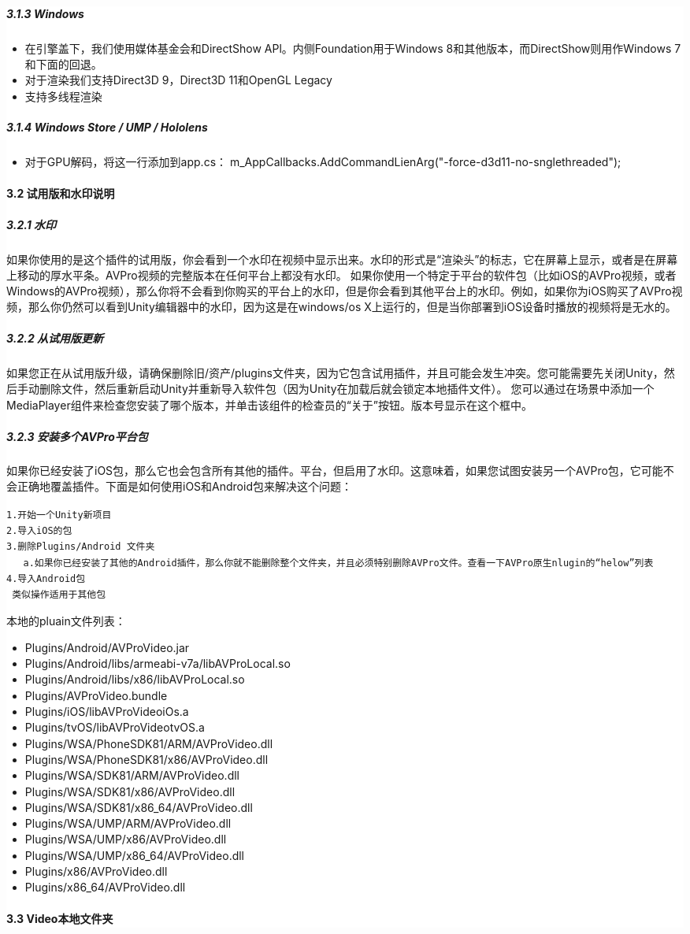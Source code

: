 ##### 3.1.3 Windows
- 在引擎盖下，我们使用媒体基金会和DirectShow APl。内侧Foundation用于Windows 8和其他版本，而DirectShow则用作Windows 7和下面的回退。
- 对于渲染我们支持Direct3D 9，Direct3D 11和OpenGL Legacy
- 支持多线程渲染

##### 3.1.4 Windows Store / UMP / Hololens
- 对于GPU解码，将这一行添加到app.cs：
  m_AppCallbacks.AddCommandLienArg("-force-d3d11-no-snglethreaded");

#### 3.2 试用版和水印说明

##### 3.2.1 水印
   如果你使用的是这个插件的试用版，你会看到一个水印在视频中显示出来。水印的形式是“渲染头”的标志，它在屏幕上显示，或者是在屏幕上移动的厚水平条。AVPro视频的完整版本在任何平台上都没有水印。
    如果你使用一个特定于平台的软件包（比如iOS的AVPro视频，或者Windows的AVPro视频），那么你将不会看到你购买的平台上的水印，但是你会看到其他平台上的水印。例如，如果你为iOS购买了AVPro视频，那么你仍然可以看到Unity编辑器中的水印，因为这是在windows/os X上运行的，但是当你部署到iOS设备时播放的视频将是无水的。

##### 3.2.2 从试用版更新
   
   如果您正在从试用版升级，请确保删除旧/资产/plugins文件夹，因为它包含试用插件，并且可能会发生冲突。您可能需要先关闭Unity，然后手动删除文件，然后重新启动Unity并重新导入软件包（因为Unity在加载后就会锁定本地插件文件）。
      您可以通过在场景中添加一个MediaPlayer组件来检查您安装了哪个版本，并单击该组件的检查员的“关于”按钮。版本号显示在这个框中。

##### 3.2.3 安装多个AVPro平台包

如果你已经安装了iOS包，那么它也会包含所有其他的插件。平台，但启用了水印。这意味着，如果您试图安装另一个AVPro包，它可能不会正确地覆盖插件。下面是如何使用iOS和Android包来解决这个问题：

	1.开始一个Unity新项目
	2.导入iOS的包
	3.删除Plugins/Android 文件夹
	   a.如果你已经安装了其他的Android插件，那么你就不能删除整个文件夹，并且必须特别删除AVPro文件。查看一下AVPro原生nlugin的“helow”列表
    4.导入Android包
     类似操作适用于其他包
     
本地的pluain文件列表：
- Plugins/Android/AVProVideo.jar
- Plugins/Android/libs/armeabi-v7a/libAVProLocal.so
- Plugins/Android/libs/x86/libAVProLocal.so
- Plugins/AVProVideo.bundle
- Plugins/iOS/libAVProVideoiOs.a
- Plugins/tvOS/libAVProVideotvOS.a
- Plugins/WSA/PhoneSDK81/ARM/AVProVideo.dll
- Plugins/WSA/PhoneSDK81/x86/AVProVideo.dll
- Plugins/WSA/SDK81/ARM/AVProVideo.dll
- Plugins/WSA/SDK81/x86/AVProVideo.dll
- Plugins/WSA/SDK81/x86_64/AVProVideo.dll
- Plugins/WSA/UMP/ARM/AVProVideo.dll
- Plugins/WSA/UMP/x86/AVProVideo.dll
- Plugins/WSA/UMP/x86_64/AVProVideo.dll
- Plugins/x86/AVProVideo.dll
- Plugins/x86_64/AVProVideo.dll


#### 3.3 Video本地文件夹

